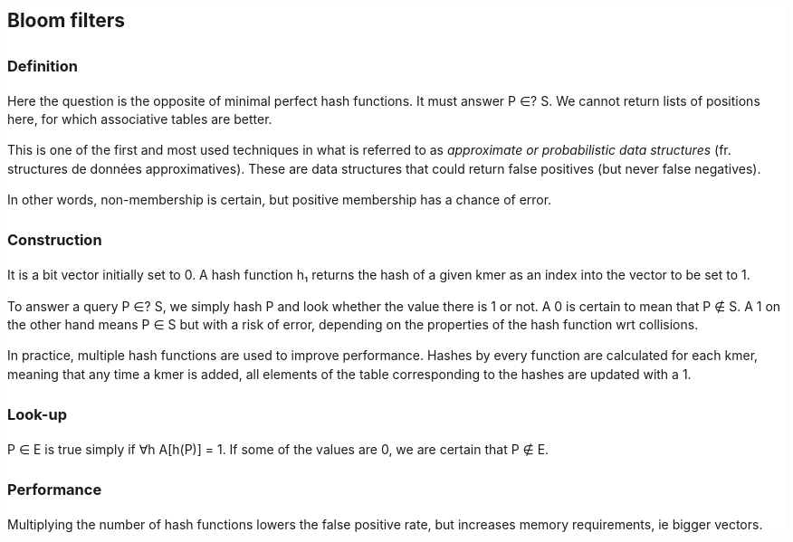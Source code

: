 
## Bloom filters

### Definition

Here the question is the opposite of minimal perfect hash functions.
It must answer P ∈? S.
We cannot return lists of positions here,
for which associative tables are better.

This is one of the first and most used techniques
in what is referred to as _approximate or probabilistic data structures_
(fr. structures de données approximatives).
These are data structures that could return false positives
(but never false negatives).

In other words,
non-membership is certain,
but positive membership has a chance of error.


### Construction

It is a bit vector initially set to 0.
A hash function h₁ returns the hash of a given kmer
as an index into the vector to be set to 1.

To answer a query P ∈? S,
we simply hash P and look whether the value there is 1 or not.
A 0 is certain to mean that P ∉ S.
A 1 on the other hand means P ∈ S but with a risk of error,
depending on the properties of the hash function
wrt collisions.

In practice, multiple hash functions are used to improve performance.
Hashes by every function are calculated for each kmer,
meaning that any time a kmer is added,
all elements of the table corresponding to the hashes
are updated with a 1.


### Look-up

P ∈ E is true simply if ∀h A[h(P)] = 1.
If some of the values are 0, we are certain that P ∉ E.


### Performance

Multiplying the number of hash functions
lowers the false positive rate,
but increases memory requirements,
ie bigger vectors.

